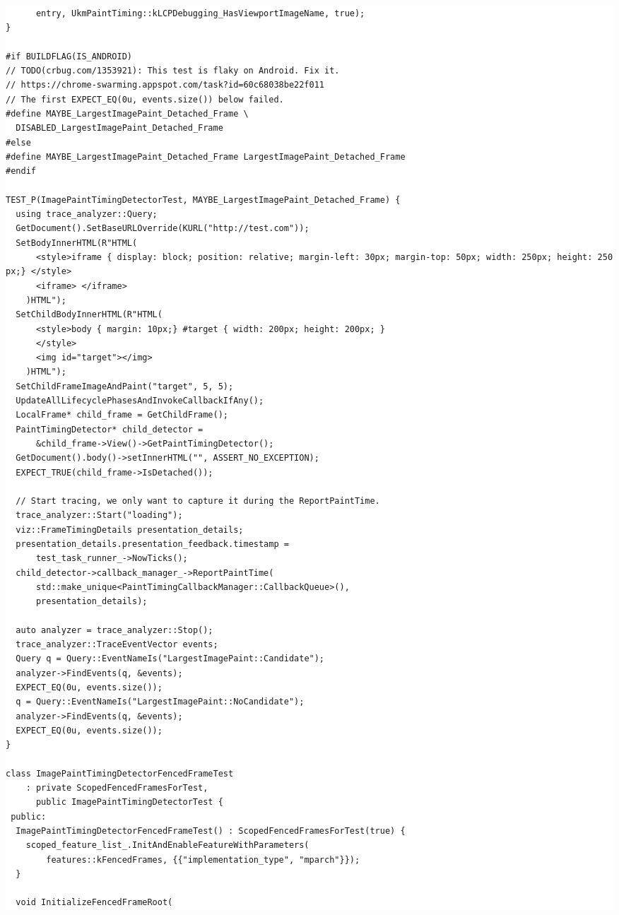```
      entry, UkmPaintTiming::kLCPDebugging_HasViewportImageName, true);
}

#if BUILDFLAG(IS_ANDROID)
// TODO(crbug.com/1353921): This test is flaky on Android. Fix it.
// https://chrome-swarming.appspot.com/task?id=60c68038be22f011
// The first EXPECT_EQ(0u, events.size()) below failed.
#define MAYBE_LargestImagePaint_Detached_Frame \
  DISABLED_LargestImagePaint_Detached_Frame
#else
#define MAYBE_LargestImagePaint_Detached_Frame LargestImagePaint_Detached_Frame
#endif

TEST_P(ImagePaintTimingDetectorTest, MAYBE_LargestImagePaint_Detached_Frame) {
  using trace_analyzer::Query;
  GetDocument().SetBaseURLOverride(KURL("http://test.com"));
  SetBodyInnerHTML(R"HTML(
      <style>iframe { display: block; position: relative; margin-left: 30px; margin-top: 50px; width: 250px; height: 250px;} </style>
      <iframe> </iframe>
    )HTML");
  SetChildBodyInnerHTML(R"HTML(
      <style>body { margin: 10px;} #target { width: 200px; height: 200px; }
      </style>
      <img id="target"></img>
    )HTML");
  SetChildFrameImageAndPaint("target", 5, 5);
  UpdateAllLifecyclePhasesAndInvokeCallbackIfAny();
  LocalFrame* child_frame = GetChildFrame();
  PaintTimingDetector* child_detector =
      &child_frame->View()->GetPaintTimingDetector();
  GetDocument().body()->setInnerHTML("", ASSERT_NO_EXCEPTION);
  EXPECT_TRUE(child_frame->IsDetached());

  // Start tracing, we only want to capture it during the ReportPaintTime.
  trace_analyzer::Start("loading");
  viz::FrameTimingDetails presentation_details;
  presentation_details.presentation_feedback.timestamp =
      test_task_runner_->NowTicks();
  child_detector->callback_manager_->ReportPaintTime(
      std::make_unique<PaintTimingCallbackManager::CallbackQueue>(),
      presentation_details);

  auto analyzer = trace_analyzer::Stop();
  trace_analyzer::TraceEventVector events;
  Query q = Query::EventNameIs("LargestImagePaint::Candidate");
  analyzer->FindEvents(q, &events);
  EXPECT_EQ(0u, events.size());
  q = Query::EventNameIs("LargestImagePaint::NoCandidate");
  analyzer->FindEvents(q, &events);
  EXPECT_EQ(0u, events.size());
}

class ImagePaintTimingDetectorFencedFrameTest
    : private ScopedFencedFramesForTest,
      public ImagePaintTimingDetectorTest {
 public:
  ImagePaintTimingDetectorFencedFrameTest() : ScopedFencedFramesForTest(true) {
    scoped_feature_list_.InitAndEnableFeatureWithParameters(
        features::kFencedFrames, {{"implementation_type", "mparch"}});
  }

  void InitializeFencedFrameRoot(
```
